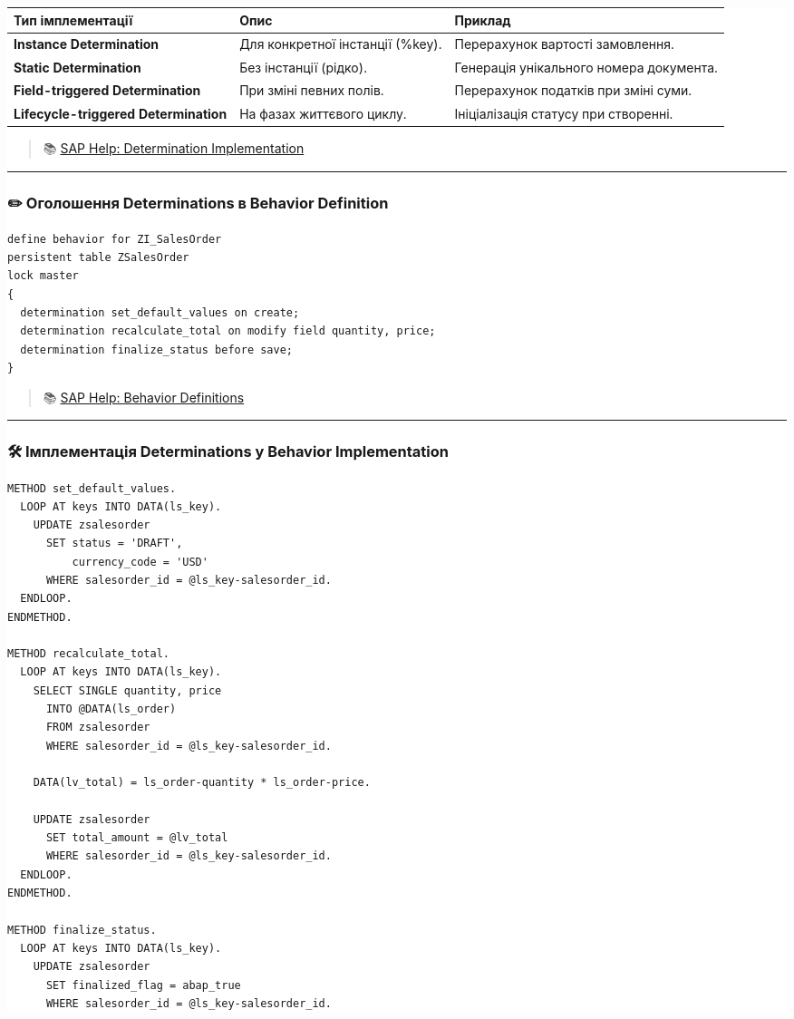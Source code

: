 | Тип імплементації | Опис | Приклад |
|:------------------|:-----|:--------|
| **Instance Determination** | Для конкретної інстанції (%key). | Перерахунок вартості замовлення. |
| **Static Determination** | Без інстанції (рідко). | Генерація унікального номера документа. |
| **Field-triggered Determination** | При зміні певних полів. | Перерахунок податків при зміні суми. |
| **Lifecycle-triggered Determination** | На фазах життєвого циклу. | Ініціалізація статусу при створенні. |

> 📚 [SAP Help: Determination Implementation](https://help.sap.com/docs/abap-cloud/abap-rap/implement-determinations)

---

### ✏️ Оголошення Determinations в Behavior Definition

```abap
define behavior for ZI_SalesOrder
persistent table ZSalesOrder
lock master
{
  determination set_default_values on create;
  determination recalculate_total on modify field quantity, price;
  determination finalize_status before save;
}
```

> 📚 [SAP Help: Behavior Definitions](https://help.sap.com/docs/abap-cloud/abap-rap/behavior-definitions)

---

### 🛠️ Імплементація Determinations у Behavior Implementation

```abap
METHOD set_default_values.
  LOOP AT keys INTO DATA(ls_key).
    UPDATE zsalesorder
      SET status = 'DRAFT',
          currency_code = 'USD'
      WHERE salesorder_id = @ls_key-salesorder_id.
  ENDLOOP.
ENDMETHOD.

METHOD recalculate_total.
  LOOP AT keys INTO DATA(ls_key).
    SELECT SINGLE quantity, price
      INTO @DATA(ls_order)
      FROM zsalesorder
      WHERE salesorder_id = @ls_key-salesorder_id.

    DATA(lv_total) = ls_order-quantity * ls_order-price.

    UPDATE zsalesorder
      SET total_amount = @lv_total
      WHERE salesorder_id = @ls_key-salesorder_id.
  ENDLOOP.
ENDMETHOD.

METHOD finalize_status.
  LOOP AT keys INTO DATA(ls_key).
    UPDATE zsalesorder
      SET finalized_flag = abap_true
      WHERE salesorder_id = @ls_key-salesorder_id.
```